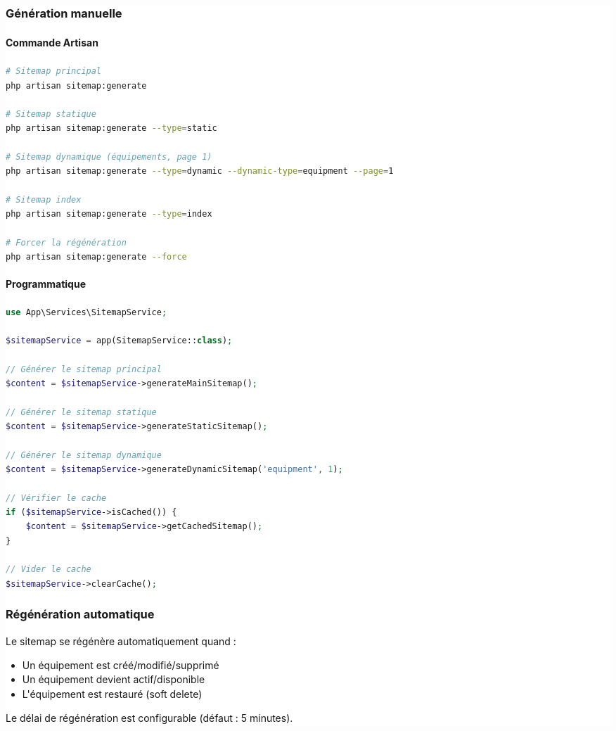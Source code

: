 ### Génération manuelle

#### Commande Artisan
```bash
# Sitemap principal
php artisan sitemap:generate

# Sitemap statique
php artisan sitemap:generate --type=static

# Sitemap dynamique (équipements, page 1)
php artisan sitemap:generate --type=dynamic --dynamic-type=equipment --page=1

# Sitemap index
php artisan sitemap:generate --type=index

# Forcer la régénération
php artisan sitemap:generate --force
```

#### Programmatique
```php
use App\Services\SitemapService;

$sitemapService = app(SitemapService::class);

// Générer le sitemap principal
$content = $sitemapService->generateMainSitemap();

// Générer le sitemap statique
$content = $sitemapService->generateStaticSitemap();

// Générer le sitemap dynamique
$content = $sitemapService->generateDynamicSitemap('equipment', 1);

// Vérifier le cache
if ($sitemapService->isCached()) {
    $content = $sitemapService->getCachedSitemap();
}

// Vider le cache
$sitemapService->clearCache();
```

### Régénération automatique

Le sitemap se régénère automatiquement quand :
- Un équipement est créé/modifié/supprimé
- Un équipement devient actif/disponible
- L'équipement est restauré (soft delete)

Le délai de régénération est configurable (défaut : 5 minutes).
